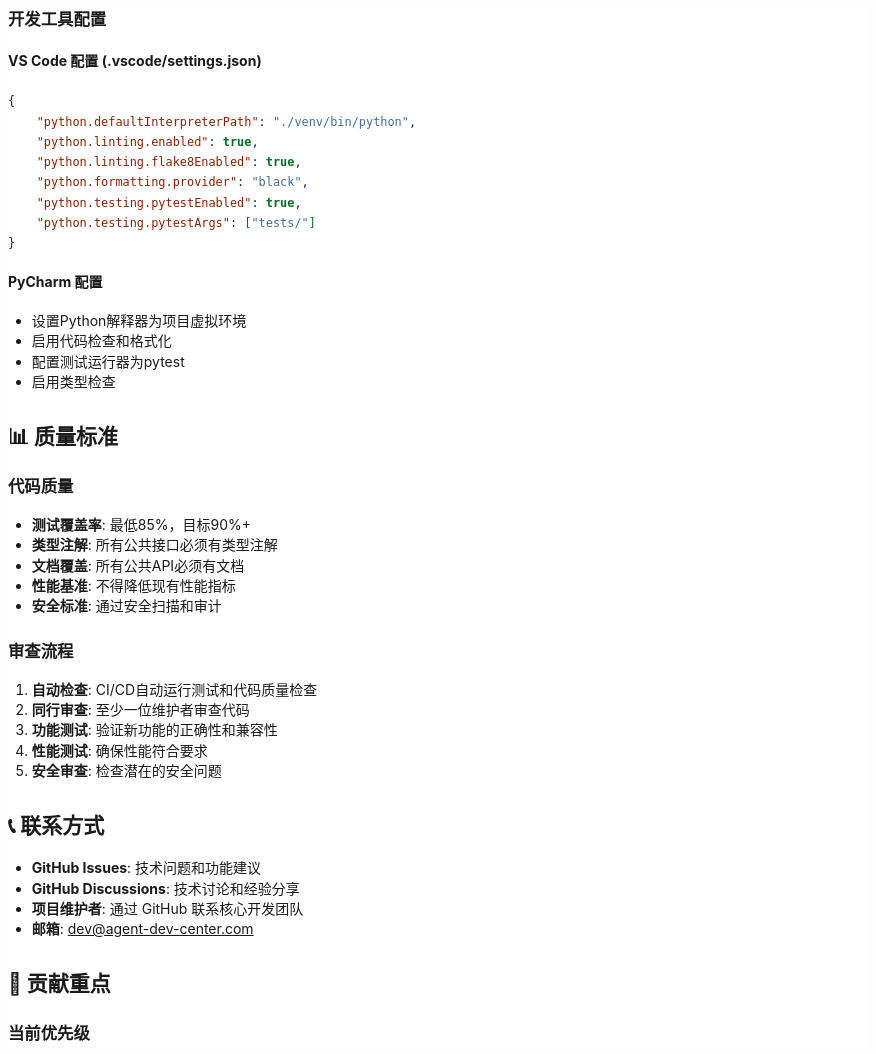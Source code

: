 ### 开发工具配置

#### VS Code 配置 (.vscode/settings.json)

```json
{
    "python.defaultInterpreterPath": "./venv/bin/python",
    "python.linting.enabled": true,
    "python.linting.flake8Enabled": true,
    "python.formatting.provider": "black",
    "python.testing.pytestEnabled": true,
    "python.testing.pytestArgs": ["tests/"]
}
```

#### PyCharm 配置

- 设置Python解释器为项目虚拟环境
- 启用代码检查和格式化
- 配置测试运行器为pytest
- 启用类型检查

## 📊 质量标准

### 代码质量

- **测试覆盖率**: 最低85%，目标90%+
- **类型注解**: 所有公共接口必须有类型注解
- **文档覆盖**: 所有公共API必须有文档
- **性能基准**: 不得降低现有性能指标
- **安全标准**: 通过安全扫描和审计

### 审查流程

1. **自动检查**: CI/CD自动运行测试和代码质量检查
2. **同行审查**: 至少一位维护者审查代码
3. **功能测试**: 验证新功能的正确性和兼容性
4. **性能测试**: 确保性能符合要求
5. **安全审查**: 检查潜在的安全问题

## 📞 联系方式

- **GitHub Issues**: 技术问题和功能建议
- **GitHub Discussions**: 技术讨论和经验分享
- **项目维护者**: 通过 GitHub 联系核心开发团队
- **邮箱**: dev@agent-dev-center.com

## 🎯 贡献重点

### 当前优先级
